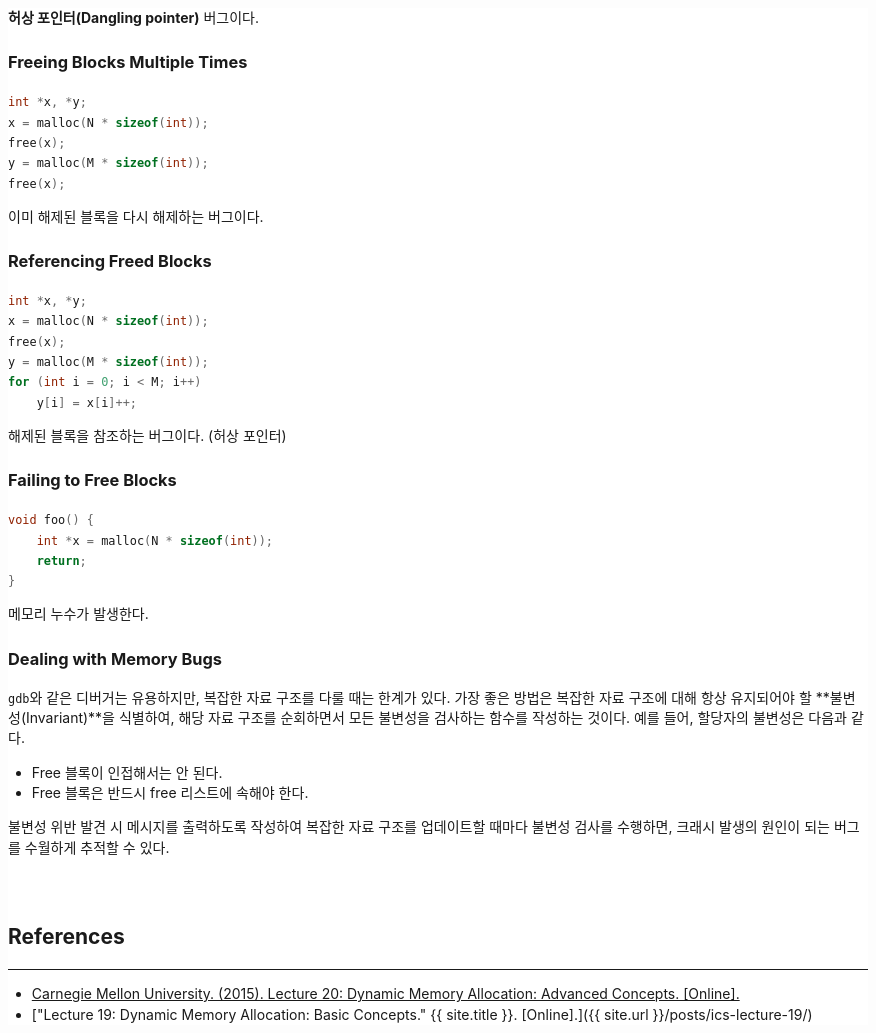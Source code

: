 **허상 포인터(Dangling pointer)** 버그이다.

### Freeing Blocks Multiple Times

```c
int *x, *y;
x = malloc(N * sizeof(int));
free(x);
y = malloc(M * sizeof(int));
free(x);
```

이미 해제된 블록을 다시 해제하는 버그이다.

### Referencing Freed Blocks

```c
int *x, *y;
x = malloc(N * sizeof(int));
free(x);
y = malloc(M * sizeof(int));
for (int i = 0; i < M; i++)
    y[i] = x[i]++;
```

해제된 블록을 참조하는 버그이다. (허상 포인터)

### Failing to Free Blocks

```c
void foo() {
    int *x = malloc(N * sizeof(int));
    return;
}
```

메모리 누수가 발생한다.

### Dealing with Memory Bugs

`gdb`와 같은 디버거는 유용하지만, 복잡한 자료 구조를 다룰 때는 한계가 있다. 가장 좋은 방법은 복잡한 자료 구조에 대해 항상 유지되어야 할 **불변성(Invariant)**을 식별하여, 해당 자료 구조를 순회하면서 모든 불변성을 검사하는 함수를 작성하는 것이다. 예를 들어, 할당자의 불변성은 다음과 같다.

- Free 블록이 인접해서는 안 된다.
- Free 블록은 반드시 free 리스트에 속해야 한다.

불변성 위반 발견 시 메시지를 출력하도록 작성하여 복잡한 자료 구조를 업데이트할 때마다 불변성 검사를 수행하면, 크래시 발생의 원인이 되는 버그를 수월하게 추적할 수 있다.

<br>

## References

---

- [Carnegie Mellon University. (2015). Lecture 20: Dynamic Memory Allocation: Advanced Concepts. [Online].](https://scs.hosted.panopto.com/Panopto/Pages/Viewer.aspx?id=3efacbed-aa6d-4d18-b354-24cdc453e1e8)
- ["Lecture 19: Dynamic Memory Allocation: Basic Concepts." {{ site.title }}. [Online].]({{ site.url }}/posts/ics-lecture-19/)


[^malloc-advanced]: [F. Franchetti, S. C. Goldstein and B. Railing. (2018). Dynamic Memory Allocation: Advanced Concepts. [Online].](https://www.cs.cmu.edu/afs/cs/academic/class/15213-s18/www/lectures/20-malloc-advanced.pdf)
[^mark-and-sweep]: ["Animation of the Naive Mark and Sweep Garbage Collector Algorithm." Wikimedia Commons. [Online].](https://commons.wikimedia.org/wiki/File:Animation_of_the_Naive_Mark_and_Sweep_Garbage_Collector_Algorithm.gif)
[^operator-precedence]: ["C Operator Precedence." cppreference.com. [Online].](https://en.cppreference.com/w/c/language/operator_precedence)
[^buffer-overflow]: ["Lecture 09: Machine-Level Programming V: Advanced Topics." {{ site.title }}. [Online].]({{ site.url }}/posts/ics-lecture-09/#buffer-overflow)
